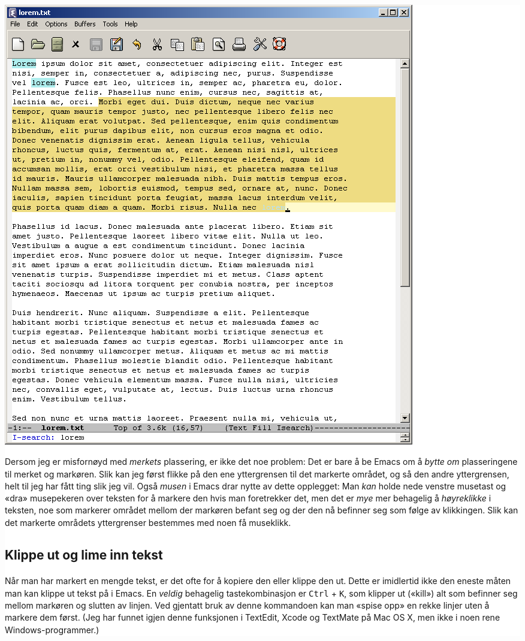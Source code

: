 ![](markering.png)

Dersom jeg er misfornøyd med *merkets* plassering, er ikke det noe problem: Det er bare å be Emacs om å *bytte om* plasseringene til merket og markøren. Slik kan jeg først flikke på den ene yttergrensen til det markerte området, og så den andre yttergrensen, helt til jeg har fått ting slik jeg vil. Også *musen* i Emacs drar nytte av dette opplegget: Man *kan* holde nede venstre musetast og «dra» musepekeren over teksten for å markere den hvis man foretrekker det, men det er *mye* mer behagelig å *høyreklikke* i teksten, noe som markerer området mellom der markøren befant seg og der den nå befinner seg som følge av klikkingen. Slik kan det markerte områdets yttergrenser bestemmes med noen få museklikk.

Klippe ut og lime inn tekst
---------------------------

Når man har markert en mengde tekst, er det ofte for å kopiere den eller klippe den ut. Dette er imidlertid ikke den eneste måten man kan klippe ut tekst på i Emacs. En *veldig* behagelig tastekombinasjon er <kbd>Ctrl</kbd> + <kbd>K</kbd>, som klipper ut («kill») alt som befinner seg mellom markøren og slutten av linjen. Ved gjentatt bruk av denne kommandoen kan man «spise opp» en rekke linjer uten å markere dem først. (Jeg har funnet igjen denne funksjonen i TextEdit, Xcode og TextMate på Mac OS X, men ikke i noen rene Windows-programmer.)
